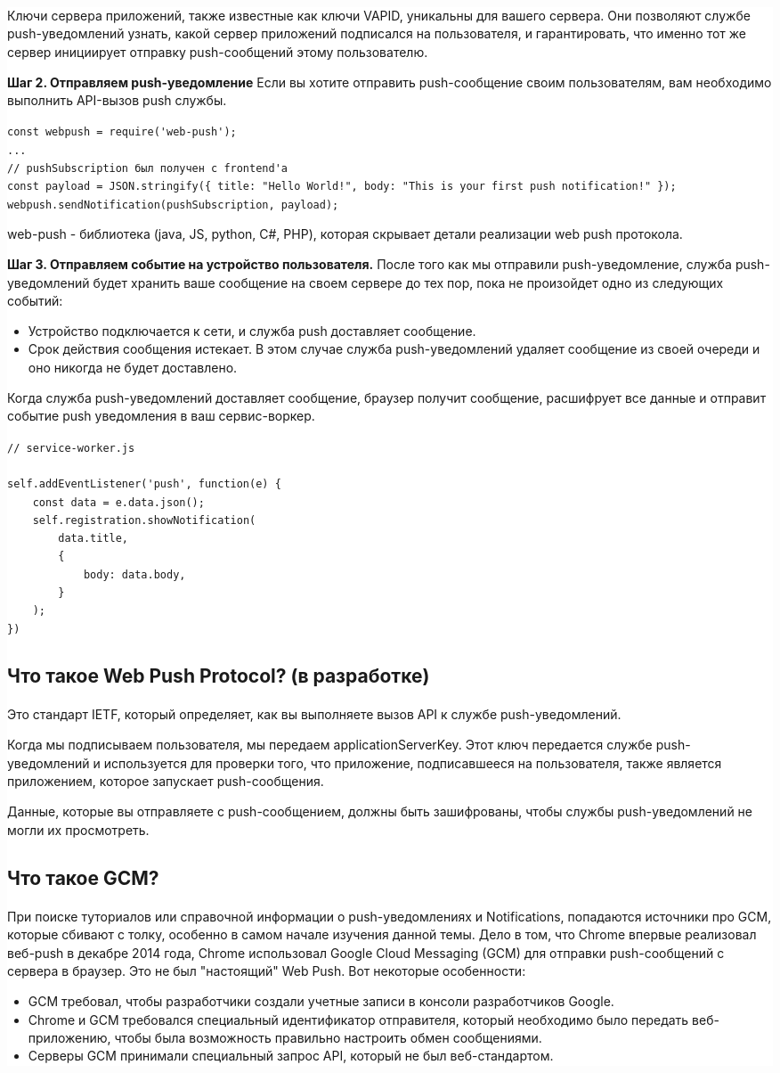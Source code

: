 Ключи сервера приложений, также известные как ключи VAPID, уникальны для вашего сервера. Они позволяют службе push-уведомлений узнать, какой сервер приложений подписался на пользователя, и гарантировать, что именно тот же сервер инициирует отправку push-сообщений этому пользователю. 

**Шаг 2. Отправляем push-уведомление**
Если вы хотите отправить push-сообщение своим пользователям, вам необходимо выполнить API-вызов push службы.
```
const webpush = require('web-push');
...
// pushSubscription был получен c frontend'а
const payload = JSON.stringify({ title: "Hello World!", body: "This is your first push notification!" });
webpush.sendNotification(pushSubscription, payload);
```
web-push - библиотека (java, JS, python, C#, PHP), которая скрывает детали реализации web push протокола.

**Шаг 3. Отправляем событие на устройство пользователя.**
После того как мы отправили push-уведомление, служба push-уведомлений будет хранить ваше сообщение на своем сервере до тех пор, пока не произойдет одно из следующих событий:
- Устройство подключается к сети, и служба push доставляет сообщение.
- Срок действия сообщения истекает. В этом случае служба push-уведомлений удаляет сообщение из своей очереди и оно никогда не будет доставлено.

Когда служба push-уведомлений доставляет сообщение, браузер получит сообщение, расшифрует все данные и отправит событие push уведомления в ваш сервис-воркер.
```
// service-worker.js

self.addEventListener('push', function(e) {
    const data = e.data.json();
    self.registration.showNotification(
        data.title,
        {
            body: data.body,
        }
    );
})
```

## Что такое Web Push Protocol? (в разработке)
Это стандарт IETF, который определяет, как вы выполняете вызов API к службе push-уведомлений. 

Когда мы подписываем пользователя, мы передаем applicationServerKey. Этот ключ передается службе push-уведомлений и используется для проверки того, что приложение, подписавшееся на пользователя, также является приложением, которое запускает push-сообщения.

Данные, которые вы отправляете с push-сообщением, должны быть зашифрованы, чтобы службы push-уведомлений не могли их просмотреть.

## Что такое GCM?
При поиске туториалов или справочной информации о push-уведомлениях и Notifications, попадаются источники про GCM, которые сбивают с толку, особенно в самом начале изучения данной темы. Дело в том, что Chrome впервые реализовал веб-push в декабре 2014 года, Chrome использовал Google Cloud Messaging (GCM) для отправки push-сообщений с сервера в браузер. Это не был "настоящий" Web Push.
Вот некоторые особенности:
- GCM требовал, чтобы разработчики создали учетные записи в консоли разработчиков Google.
- Chrome и GCM требовался специальный идентификатор отправителя, который необходимо было передать веб-приложению, чтобы была возможность правильно настроить обмен сообщениями.
- Серверы GCM принимали специальный запрос API, который не был веб-стандартом.
